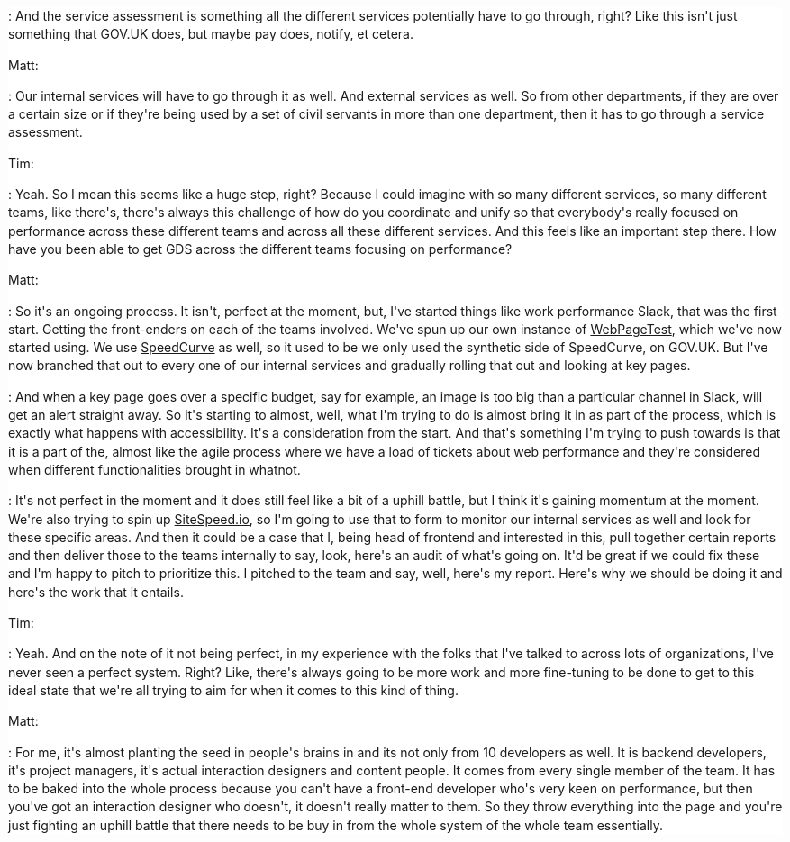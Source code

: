 : And the service assessment is something all the different services potentially have to go through, right? Like this isn't just something that GOV.UK does, but maybe pay does, notify, et cetera.

Matt:

: Our internal services will have to go through it as well. And external services as well. So from other departments, if they are over a certain size or if they're being used by a set of civil servants in more than one department, then it has to go through a service assessment.

Tim: 

: Yeah. So I mean this seems like a huge step, right? Because I could imagine with so many different services, so many different teams, like there's, there's always this challenge of how do you coordinate and unify so that everybody's really focused on performance across these different teams and across all these different services. And this feels like an important step there. How have you been able to get GDS across the different teams focusing on performance? 

Matt: 

: So it's an ongoing process. It isn't, perfect at the moment, but, I've started things like work performance Slack, that was the first start. Getting the front-enders on each of the teams involved. We've spun up our own instance of [WebPageTest](https://webpagetest.org), which we've now started using. We use [SpeedCurve](https://speedcurve.com) as well, so it used to be we only used the synthetic side of SpeedCurve, on GOV.UK. But I've now branched that out to every one of our internal services and gradually rolling that out and looking at key pages.

: And when a key page goes over a specific budget, say for example, an image is too big than a particular channel in Slack, will get an alert straight away. So it's starting to almost, well, what I'm trying to do is almost bring it in as part of the process, which is exactly what happens with accessibility. It's a consideration from the start. And that's something I'm trying to push towards is that it is a part of the, almost like the agile process where we have a load of tickets about web performance and they're considered when different functionalities brought in whatnot.

: It's not perfect in the moment and it does still feel like a bit of a uphill battle, but I think it's gaining momentum at the moment. We're also trying to spin up [SiteSpeed.io](https://www.sitespeed.io/), so I'm going to use that to form to monitor our internal services as well and look for these specific areas. And then it could be a case that I, being head of frontend and interested in this, pull together certain reports and then deliver those to the teams internally to say, look, here's an audit of what's going on. It'd be great if we could fix these and I'm happy to pitch to prioritize this. I pitched to the team and say, well, here's my report. Here's why we should be doing it and here's the work that it entails. 

Tim:

: Yeah. And on the note of it not being perfect, in my experience with the folks that I've talked to across lots of organizations, I've never seen a perfect system. Right? Like, there's always going to be more work and more fine-tuning to be done to get to this ideal state that we're all trying to aim for when it comes to this kind of thing.

Matt: 

: For me, it's almost planting the seed in people's brains in and its not only from 10 developers as well. It is backend developers, it's project managers, it's actual interaction designers and content people. It comes from every single member of the team. It has to be baked into the whole process because you can't have a front-end developer who's very keen on performance, but then you've got an interaction designer who doesn't, it doesn't really matter to them. So they throw everything into the page and you're just fighting an uphill battle that there needs to be buy in from the whole system of the whole team essentially.
